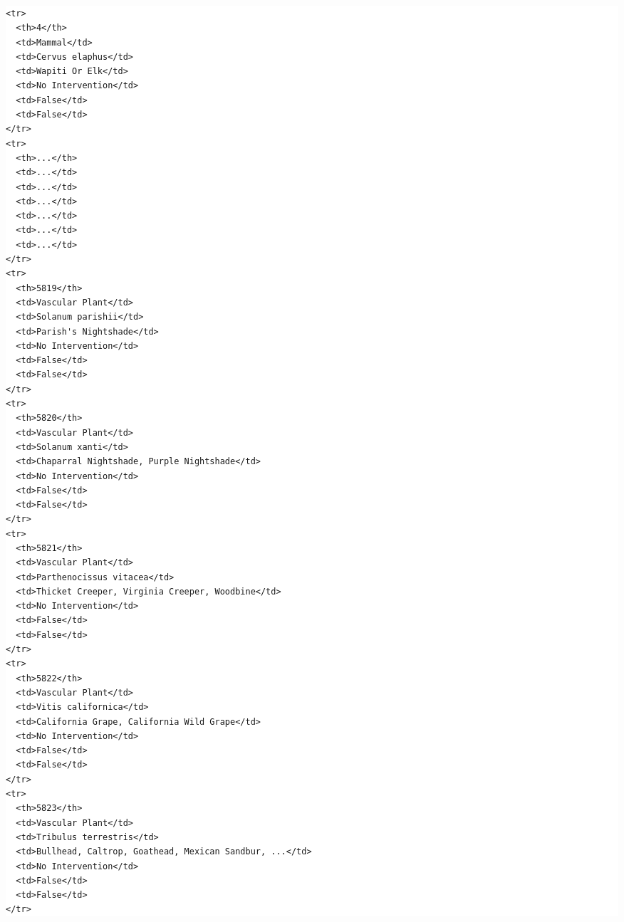     <tr>
      <th>4</th>
      <td>Mammal</td>
      <td>Cervus elaphus</td>
      <td>Wapiti Or Elk</td>
      <td>No Intervention</td>
      <td>False</td>
      <td>False</td>
    </tr>
    <tr>
      <th>...</th>
      <td>...</td>
      <td>...</td>
      <td>...</td>
      <td>...</td>
      <td>...</td>
      <td>...</td>
    </tr>
    <tr>
      <th>5819</th>
      <td>Vascular Plant</td>
      <td>Solanum parishii</td>
      <td>Parish's Nightshade</td>
      <td>No Intervention</td>
      <td>False</td>
      <td>False</td>
    </tr>
    <tr>
      <th>5820</th>
      <td>Vascular Plant</td>
      <td>Solanum xanti</td>
      <td>Chaparral Nightshade, Purple Nightshade</td>
      <td>No Intervention</td>
      <td>False</td>
      <td>False</td>
    </tr>
    <tr>
      <th>5821</th>
      <td>Vascular Plant</td>
      <td>Parthenocissus vitacea</td>
      <td>Thicket Creeper, Virginia Creeper, Woodbine</td>
      <td>No Intervention</td>
      <td>False</td>
      <td>False</td>
    </tr>
    <tr>
      <th>5822</th>
      <td>Vascular Plant</td>
      <td>Vitis californica</td>
      <td>California Grape, California Wild Grape</td>
      <td>No Intervention</td>
      <td>False</td>
      <td>False</td>
    </tr>
    <tr>
      <th>5823</th>
      <td>Vascular Plant</td>
      <td>Tribulus terrestris</td>
      <td>Bullhead, Caltrop, Goathead, Mexican Sandbur, ...</td>
      <td>No Intervention</td>
      <td>False</td>
      <td>False</td>
    </tr>
  </tbody>